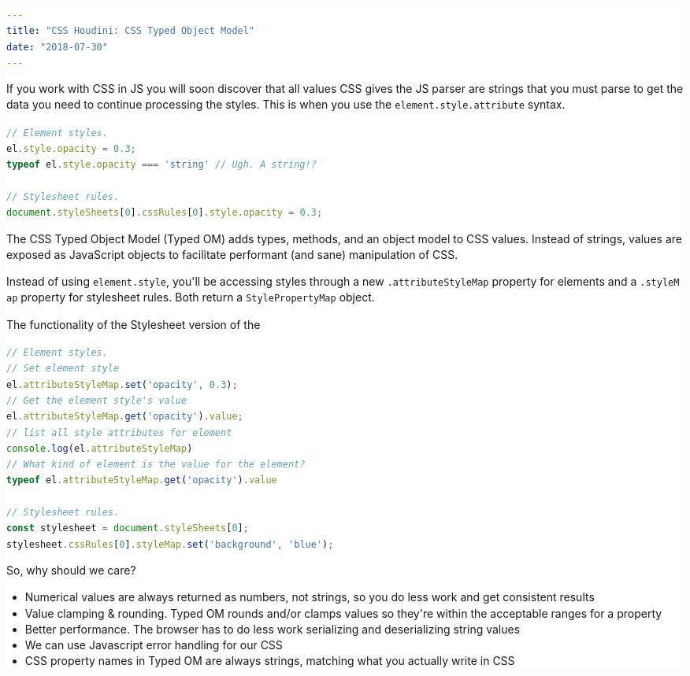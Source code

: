 ```yaml
---
title: "CSS Houdini: CSS Typed Object Model"
date: "2018-07-30"
---
```


If you work with CSS in JS you will soon discover that all values CSS gives the JS parser are strings that you must parse to get the data you need to continue processing the styles. This is when you use the `element.style.attribute` syntax.

```javascript
// Element styles.
el.style.opacity = 0.3;
typeof el.style.opacity === 'string' // Ugh. A string!?

// Stylesheet rules.
document.styleSheets[0].cssRules[0].style.opacity = 0.3;
```

The CSS Typed Object Model (Typed OM) adds types, methods, and an object model to CSS values. Instead of strings, values are exposed as JavaScript objects to facilitate performant (and sane) manipulation of CSS.

Instead of using `element.style`, you'll be accessing styles through a new `.attributeStyleMap` property for elements and a `.styleMap` property for stylesheet rules. Both return a `StylePropertyMap` object.

The functionality of the Stylesheet version of the

```javascript
// Element styles.
// Set element style
el.attributeStyleMap.set('opacity', 0.3);
// Get the element style's value
el.attributeStyleMap.get('opacity').value;
// list all style attributes for element
console.log(el.attributeStyleMap)
// What kind of element is the value for the element?
typeof el.attributeStyleMap.get('opacity').value

// Stylesheet rules.
const stylesheet = document.styleSheets[0];
stylesheet.cssRules[0].styleMap.set('background', 'blue');
```

So, why should we care?

- Numerical values are always returned as numbers, not strings, so you do less work and get consistent results
- Value clamping & rounding. Typed OM rounds and/or clamps values so they're within the acceptable ranges for a property
- Better performance. The browser has to do less work serializing and deserializing string values
- We can use Javascript error handling for our CSS
- CSS property names in Typed OM are always strings, matching what you actually write in CSS
